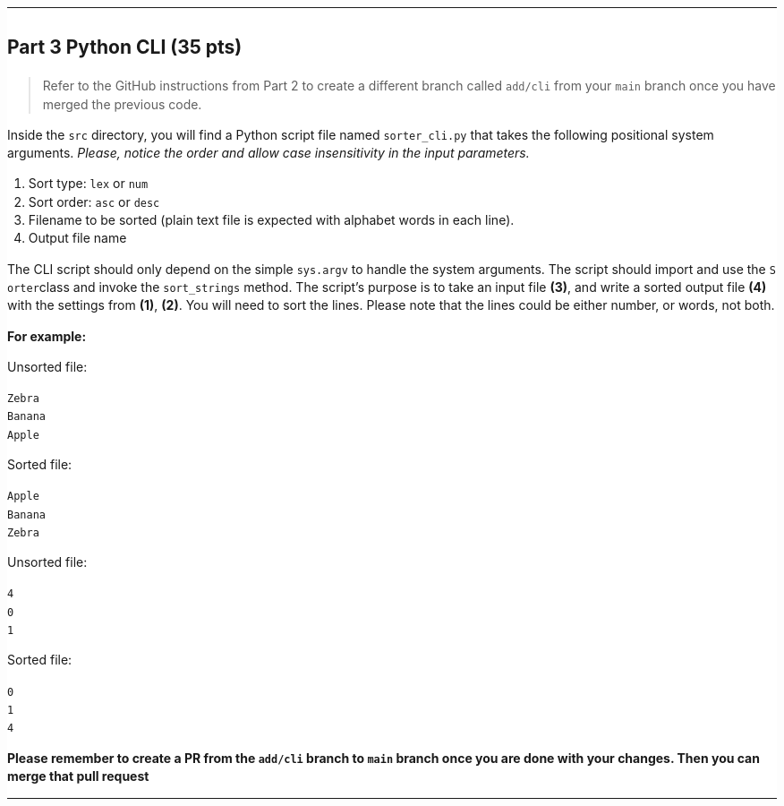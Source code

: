  

---

## Part 3 Python CLI (35 pts)

> Refer to the GitHub instructions from Part 2 to create a different branch called `add/cli` from your `main` branch once you have merged the previous code.

Inside the `src` directory, you will find a Python script file named `sorter_cli.py` that takes the following positional system arguments. *Please, notice the order and allow case insensitivity in the input parameters.*

1. Sort type: `lex` or `num`
2. Sort order: `asc` or `desc` 
3. Filename to be sorted (plain text file is expected with alphabet words in each line).
4. Output file name

The CLI script should only depend on the simple `sys.argv` to handle the system arguments. The script should import and use the `Sorter`class and invoke the `sort_strings` method. The script’s purpose is to take an input file **(3)**, and write a sorted output file **(4)** with the settings from **(1)**, **(2)**. You will need to sort the lines. Please note that the lines could be either number, or words, not both.

**For example:**

Unsorted file:
```
Zebra
Banana
Apple
```

Sorted file:
```
Apple
Banana
Zebra
```

Unsorted file:
```
4
0
1
```

Sorted file:
```
0
1
4
```

**Please remember to create a PR from the `add/cli` branch to `main` branch once you are done with your changes. Then you can merge that pull request**

<hr>
